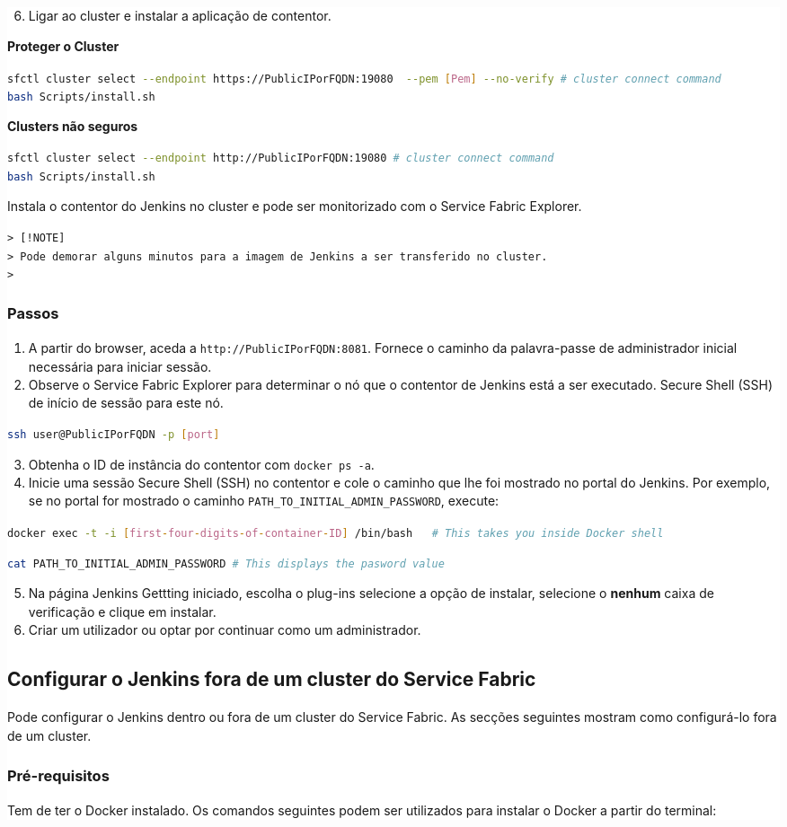 6. Ligar ao cluster e instalar a aplicação de contentor.

  **Proteger o Cluster**
  ```sh
  sfctl cluster select --endpoint https://PublicIPorFQDN:19080  --pem [Pem] --no-verify # cluster connect command
  bash Scripts/install.sh
  ```

  **Clusters não seguros**
  ```sh
  sfctl cluster select --endpoint http://PublicIPorFQDN:19080 # cluster connect command
  bash Scripts/install.sh
  ```

  Instala o contentor do Jenkins no cluster e pode ser monitorizado com o Service Fabric Explorer.

    > [!NOTE]
    > Pode demorar alguns minutos para a imagem de Jenkins a ser transferido no cluster.
    >

### <a name="steps"></a>Passos
1. A partir do browser, aceda a ``http://PublicIPorFQDN:8081``. Fornece o caminho da palavra-passe de administrador inicial necessária para iniciar sessão. 
2. Observe o Service Fabric Explorer para determinar o nó que o contentor de Jenkins está a ser executado. Secure Shell (SSH) de início de sessão para este nó.
```sh
ssh user@PublicIPorFQDN -p [port]
``` 
3. Obtenha o ID de instância do contentor com ``docker ps -a``.
4. Inicie uma sessão Secure Shell (SSH) no contentor e cole o caminho que lhe foi mostrado no portal do Jenkins. Por exemplo, se no portal for mostrado o caminho `PATH_TO_INITIAL_ADMIN_PASSWORD`, execute:

  ```sh
  docker exec -t -i [first-four-digits-of-container-ID] /bin/bash   # This takes you inside Docker shell
  ```
  ```sh
  cat PATH_TO_INITIAL_ADMIN_PASSWORD # This displays the pasword value
  ```
5. Na página Jenkins Gettting iniciado, escolha o plug-ins selecione a opção de instalar, selecione o **nenhum** caixa de verificação e clique em instalar.
6. Criar um utilizador ou optar por continuar como um administrador.

## <a name="set-up-jenkins-outside-a-service-fabric-cluster"></a>Configurar o Jenkins fora de um cluster do Service Fabric

Pode configurar o Jenkins dentro ou fora de um cluster do Service Fabric. As secções seguintes mostram como configurá-lo fora de um cluster.

### <a name="prerequisites"></a>Pré-requisitos
Tem de ter o Docker instalado. Os comandos seguintes podem ser utilizados para instalar o Docker a partir do terminal:


  [build-step]: ./media/service-fabric-cicd-your-linux-application-with-jenkins/build-step.png
  [build-step-dotnet]: ./media/service-fabric-cicd-your-linux-application-with-jenkins/build-step-dotnet.png
  [post-build-step]: ./media/service-fabric-cicd-your-linux-application-with-jenkins/post-build-step.png